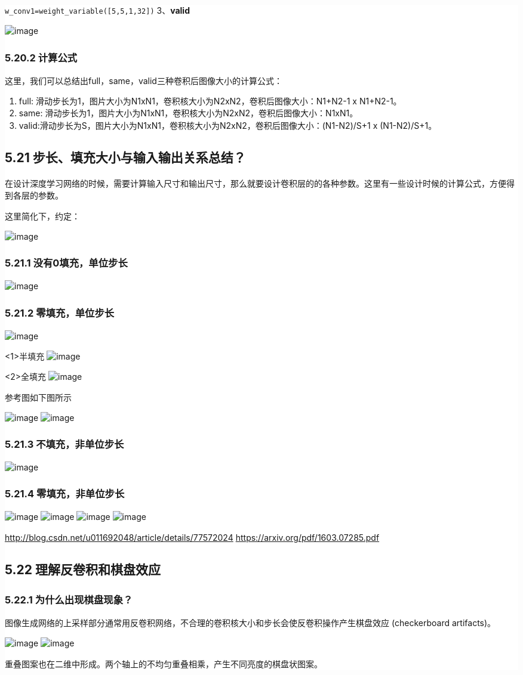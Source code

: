 ```w_conv1=weight_variable([5,5,1,32])```
3、**valid**

![image](./img/ch5/img43.png)

### 5.20.2 计算公式

这里，我们可以总结出full，same，valid三种卷积后图像大小的计算公式：

1. full: 滑动步长为1，图片大小为N1xN1，卷积核大小为N2xN2，卷积后图像大小：N1+N2-1 x N1+N2-1。
2. same: 滑动步长为1，图片大小为N1xN1，卷积核大小为N2xN2，卷积后图像大小：N1xN1。
3. valid:滑动步长为S，图片大小为N1xN1，卷积核大小为N2xN2，卷积后图像大小：(N1-N2)/S+1 x (N1-N2)/S+1。

## 5.21 步长、填充大小与输入输出关系总结？

在设计深度学习网络的时候，需要计算输入尺寸和输出尺寸，那么就要设计卷积层的的各种参数。这里有一些设计时候的计算公式，方便得到各层的参数。

这里简化下，约定：

![image](./img/ch5/img44.png)

### 5.21.1 没有0填充，单位步长

![image](./img/ch5/img45.png)

### 5.21.2 零填充，单位步长

![image](./img/ch5/img46.png)

<1>半填充
![image](./img/ch5/img47.png)

<2>全填充
![image](./img/ch5/img48.png)

参考图如下图所示

![image](./img/ch5/img49.png)
![image](./img/ch5/img50.png)

### 5.21.3 不填充，非单位步长

![image](./img/ch5/img51.png)

### 5.21.4 零填充，非单位步长

![image](./img/ch5/img52.png)
![image](./img/ch5/img53.png)
![image](./img/ch5/img54.png)
![image](./img/ch5/img55.png)

http://blog.csdn.net/u011692048/article/details/77572024
https://arxiv.org/pdf/1603.07285.pdf

## 5.22 理解反卷积和棋盘效应

### 5.22.1 为什么出现棋盘现象？

图像生成网络的上采样部分通常用反卷积网络，不合理的卷积核大小和步长会使反卷积操作产生棋盘效应 (checkerboard artifacts)。

![image](./img/ch5/img56.png)
![image](./img/ch5/img57.png)

重叠图案也在二维中形成。两个轴上的不均匀重叠相乘，产生不同亮度的棋盘状图案。
```